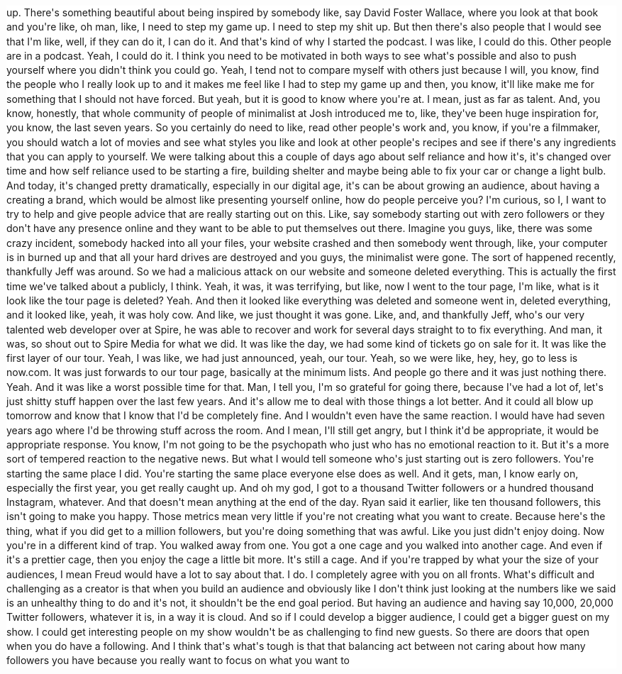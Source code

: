 up. There's something beautiful about being inspired by somebody like, say David Foster Wallace, where you look at that book and you're like, oh man, like, I need to step my game up. I need to step my shit up. But then there's also people that I would see that I'm like, well, if they can do it, I can do it. And that's kind of why I started the podcast. I was like, I could do this. Other people are in a podcast. Yeah, I could do it. I think you need to be motivated in both ways to see what's possible and also to push yourself where you didn't think you could go. Yeah, I tend not to compare myself with others just because I will, you know, find the people who I really look up to and it makes me feel like I had to step my game up and then, you know, it'll like make me for something that I should not have forced. But yeah, but it is good to know where you're at. I mean, just as far as talent. And, you know, honestly, that whole community of people of minimalist at Josh introduced me to, like, they've been huge inspiration for, you know, the last seven years. So you certainly do need to like, read other people's work and, you know, if you're a filmmaker, you should watch a lot of movies and see what styles you like and look at other people's recipes and see if there's any ingredients that you can apply to yourself. We were talking about this a couple of days ago about self reliance and how it's, it's changed over time and how self reliance used to be starting a fire, building shelter and maybe being able to fix your car or change a light bulb. And today, it's changed pretty dramatically, especially in our digital age, it's can be about growing an audience, about having a creating a brand, which would be almost like presenting yourself online, how do people perceive you? I'm curious, so I, I want to try to help and give people advice that are really starting out on this. Like, say somebody starting out with zero followers or they don't have any presence online and they want to be able to put themselves out there. Imagine you guys, like, there was some crazy incident, somebody hacked into all your files, your website crashed and then somebody went through, like, your computer is in burned up and that all your hard drives are destroyed and you guys, the minimalist were gone. The sort of happened recently, thankfully Jeff was around. So we had a malicious attack on our website and someone deleted everything. This is actually the first time we've talked about a publicly, I think. Yeah, it was, it was terrifying, but like, now I went to the tour page, I'm like, what is it look like the tour page is deleted? Yeah. And then it looked like everything was deleted and someone went in, deleted everything, and it looked like, yeah, it was holy cow. And like, we just thought it was gone. Like, and, and thankfully Jeff, who's our very talented web developer over at Spire, he was able to recover and work for several days straight to to fix everything. And man, it was, so shout out to Spire Media for what we did. It was like the day, we had some kind of tickets go on sale for it. It was like the first layer of our tour. Yeah, I was like, we had just announced, yeah, our tour. Yeah, so we were like, hey, hey, go to less is now.com. It was just forwards to our tour page, basically at the minimum lists. And people go there and it was just nothing there. Yeah. And it was like a worst possible time for that. Man, I tell you, I'm so grateful for going there, because I've had a lot of, let's just shitty stuff happen over the last few years. And it's allow me to deal with those things a lot better. And it could all blow up tomorrow and know that I know that I'd be completely fine. And I wouldn't even have the same reaction. I would have had seven years ago where I'd be throwing stuff across the room. And I mean, I'll still get angry, but I think it'd be appropriate, it would be appropriate response. You know, I'm not going to be the psychopath who just who has no emotional reaction to it. But it's a more sort of tempered reaction to the negative news. But what I would tell someone who's just starting out is zero followers. You're starting the same place I did. You're starting the same place everyone else does as well. And it gets, man, I know early on, especially the first year, you get really caught up. And oh my god, I got to a thousand Twitter followers or a hundred thousand Instagram, whatever. And that doesn't mean anything at the end of the day. Ryan said it earlier, like ten thousand followers, this isn't going to make you happy. Those metrics mean very little if you're not creating what you want to create. Because here's the thing, what if you did get to a million followers, but you're doing something that was awful. Like you just didn't enjoy doing. Now you're in a different kind of trap. You walked away from one. You got a one cage and you walked into another cage. And even if it's a prettier cage, then you enjoy the cage a little bit more. It's still a cage. And if you're trapped by what your the size of your audiences, I mean Freud would have a lot to say about that. I do. I completely agree with you on all fronts. What's difficult and challenging as a creator is that when you build an audience and obviously like I don't think just looking at the numbers like we said is an unhealthy thing to do and it's not, it shouldn't be the end goal period. But having an audience and having say 10,000, 20,000 Twitter followers, whatever it is, in a way it is cloud. And so if I could develop a bigger audience, I could get a bigger guest on my show. I could get interesting people on my show wouldn't be as challenging to find new guests. So there are doors that open when you do have a following. And I think that's what's tough is that that balancing act between not caring about how many followers you have because you really want to focus on what you want to